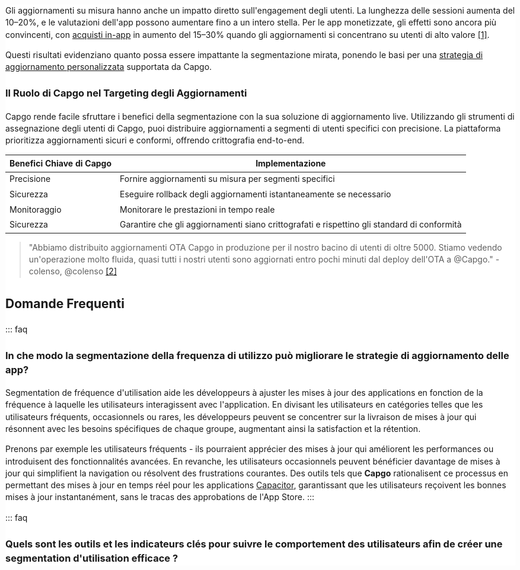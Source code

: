 Gli aggiornamenti su misura hanno anche un impatto diretto sull'engagement degli utenti. La lunghezza delle sessioni aumenta del 10–20%, e le valutazioni dell'app possono aumentare fino a un intero stella. Per le app monetizzate, gli effetti sono ancora più convincenti, con [acquisti in-app](https://capgo.app/plugins/native-purchases/) in aumento del 15–30% quando gli aggiornamenti si concentrano su utenti di alto valore [\[1\]](https://www.pushwoosh.com/blog/mobile-app-user-segmentation/).

Questi risultati evidenziano quanto possa essere impattante la segmentazione mirata, ponendo le basi per una [strategia di aggiornamento personalizzata](https://capgo.app/docs/plugin/cloud-mode/hybrid-update) supportata da Capgo.

### Il Ruolo di Capgo nel Targeting degli Aggiornamenti

Capgo rende facile sfruttare i benefici della segmentazione con la sua soluzione di aggiornamento live. Utilizzando gli strumenti di assegnazione degli utenti di Capgo, puoi distribuire aggiornamenti a segmenti di utenti specifici con precisione. La piattaforma prioritizza aggiornamenti sicuri e conformi, offrendo crittografia end-to-end.

| **Benefici Chiave di Capgo** | **Implementazione** |
| --- | --- |
| Precisione | Fornire aggiornamenti su misura per segmenti specifici |
| Sicurezza | Eseguire rollback degli aggiornamenti istantaneamente se necessario |
| Monitoraggio | Monitorare le prestazioni in tempo reale |
| Sicurezza | Garantire che gli aggiornamenti siano crittografati e rispettino gli standard di conformità |

> "Abbiamo distribuito aggiornamenti OTA Capgo in produzione per il nostro bacino di utenti di oltre 5000. Stiamo vedendo un'operazione molto fluida, quasi tutti i nostri utenti sono aggiornati entro pochi minuti dal deploy dell'OTA a @Capgo." - colenso, @colenso [\[2\]](https://capgo.app)

## Domande Frequenti

::: faq
### In che modo la segmentazione della frequenza di utilizzo può migliorare le strategie di aggiornamento delle app?

Segmentation de fréquence d'utilisation aide les développeurs à ajuster les mises à jour des applications en fonction de la fréquence à laquelle les utilisateurs interagissent avec l'application. En divisant les utilisateurs en catégories telles que les utilisateurs fréquents, occasionnels ou rares, les développeurs peuvent se concentrer sur la livraison de mises à jour qui résonnent avec les besoins spécifiques de chaque groupe, augmentant ainsi la satisfaction et la rétention.

Prenons par exemple les utilisateurs fréquents - ils pourraient apprécier des mises à jour qui améliorent les performances ou introduisent des fonctionnalités avancées. En revanche, les utilisateurs occasionnels peuvent bénéficier davantage de mises à jour qui simplifient la navigation ou résolvent des frustrations courantes. Des outils tels que **Capgo** rationalisent ce processus en permettant des mises à jour en temps réel pour les applications [Capacitor](https://capacitorjs.com/), garantissant que les utilisateurs reçoivent les bonnes mises à jour instantanément, sans le tracas des approbations de l'App Store.
:::

::: faq
### Quels sont les outils et les indicateurs clés pour suivre le comportement des utilisateurs afin de créer une segmentation d'utilisation efficace ?
